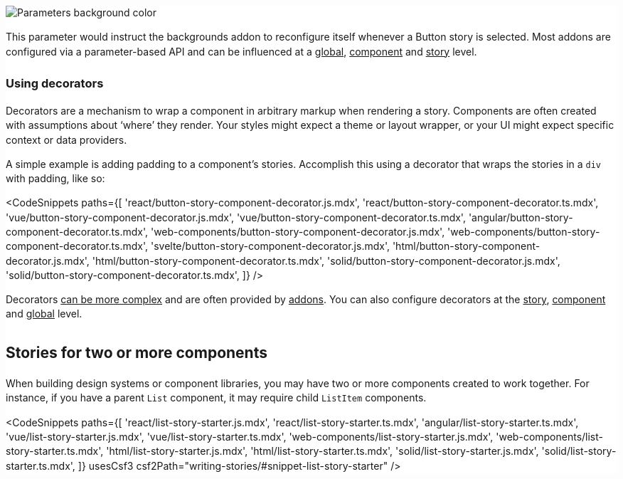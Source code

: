 ![Parameters background color](./parameters-background-colors.png)

This parameter would instruct the backgrounds addon to reconfigure itself whenever a Button story is selected. Most addons are configured via a parameter-based API and can be influenced at a [global](./parameters.md#global-parameters), [component](./parameters.md#component-parameters) and [story](./parameters.md#story-parameters) level.

### Using decorators

Decorators are a mechanism to wrap a component in arbitrary markup when rendering a story. Components are often created with assumptions about ‘where’ they render. Your styles might expect a theme or layout wrapper, or your UI might expect specific context or data providers.

A simple example is adding padding to a component’s stories. Accomplish this using a decorator that wraps the stories in a `div` with padding, like so:

<CodeSnippets
paths={[
'react/button-story-component-decorator.js.mdx',
'react/button-story-component-decorator.ts.mdx',
'vue/button-story-component-decorator.js.mdx',
'vue/button-story-component-decorator.ts.mdx',
'angular/button-story-component-decorator.ts.mdx',
'web-components/button-story-component-decorator.js.mdx',
'web-components/button-story-component-decorator.ts.mdx',
'svelte/button-story-component-decorator.js.mdx',
'html/button-story-component-decorator.js.mdx',
'html/button-story-component-decorator.ts.mdx',
'solid/button-story-component-decorator.js.mdx',
'solid/button-story-component-decorator.ts.mdx',
]}
/>

Decorators [can be more complex](./decorators.md#context-for-mocking) and are often provided by [addons](../configure/storybook-addons.md). You can also configure decorators at the [story](./decorators.md#story-decorators), [component](./decorators.md#component-decorators) and [global](./decorators.md#global-decorators) level.

## Stories for two or more components

When building design systems or component libraries, you may have two or more components created to work together. For instance, if you have a parent `List` component, it may require child `ListItem` components.

<CodeSnippets
paths={[
'react/list-story-starter.js.mdx',
'react/list-story-starter.ts.mdx',
'angular/list-story-starter.ts.mdx',
'vue/list-story-starter.js.mdx',
'vue/list-story-starter.ts.mdx',
'web-components/list-story-starter.js.mdx',
'web-components/list-story-starter.ts.mdx',
'html/list-story-starter.js.mdx',
'html/list-story-starter.ts.mdx',
'solid/list-story-starter.js.mdx',
'solid/list-story-starter.ts.mdx',
]}
usesCsf3
csf2Path="writing-stories/#snippet-list-story-starter"
/>
